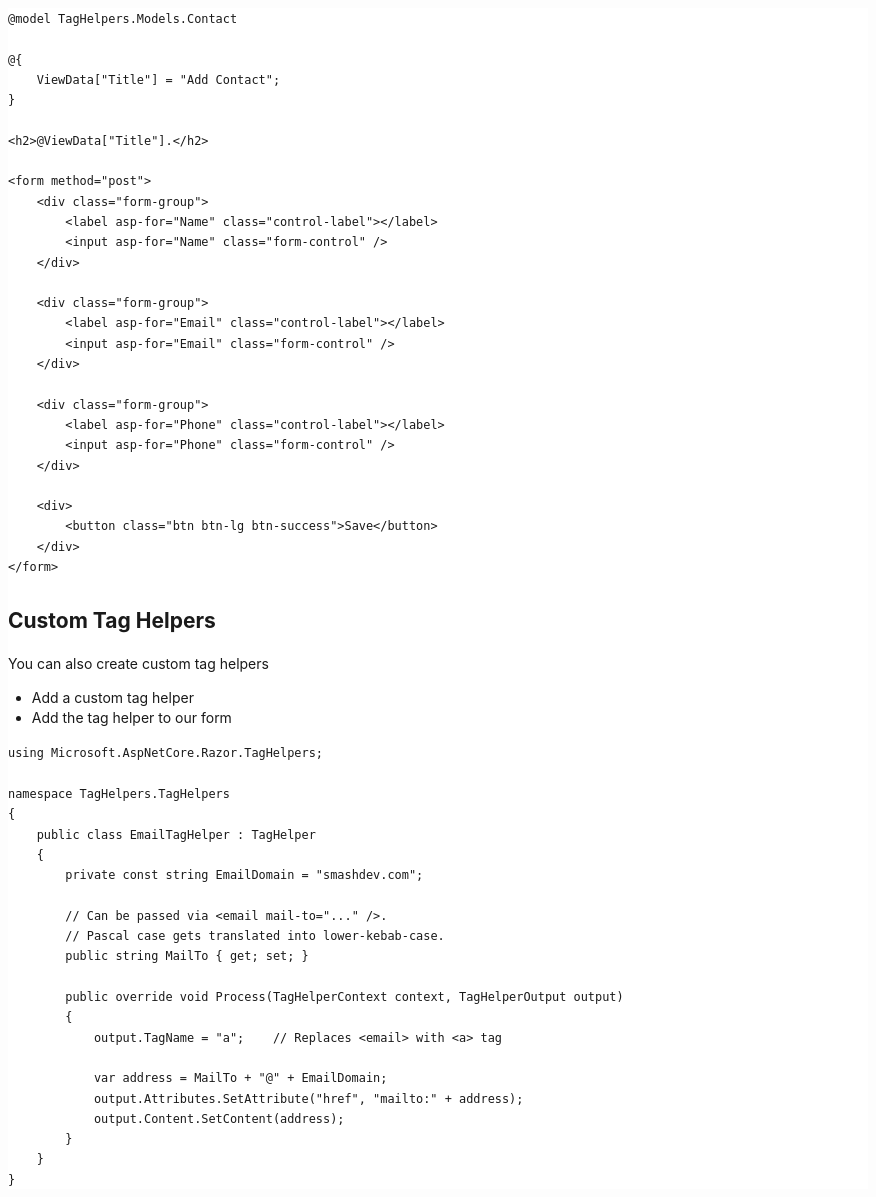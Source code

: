 ```
@model TagHelpers.Models.Contact

@{
    ViewData["Title"] = "Add Contact";
}

<h2>@ViewData["Title"].</h2>

<form method="post">
    <div class="form-group">
        <label asp-for="Name" class="control-label"></label>
        <input asp-for="Name" class="form-control" />
    </div>

    <div class="form-group">
        <label asp-for="Email" class="control-label"></label>
        <input asp-for="Email" class="form-control" />
    </div>

    <div class="form-group">
        <label asp-for="Phone" class="control-label"></label>
        <input asp-for="Phone" class="form-control" />
    </div>

    <div>
        <button class="btn btn-lg btn-success">Save</button>
    </div>
</form>
```

## Custom Tag Helpers

You can also create custom tag helpers

* Add a custom tag helper
* Add the tag helper to our form

```
using Microsoft.AspNetCore.Razor.TagHelpers;

namespace TagHelpers.TagHelpers
{
    public class EmailTagHelper : TagHelper
    {
        private const string EmailDomain = "smashdev.com";

        // Can be passed via <email mail-to="..." />. 
        // Pascal case gets translated into lower-kebab-case.
        public string MailTo { get; set; }

        public override void Process(TagHelperContext context, TagHelperOutput output)
        {
            output.TagName = "a";    // Replaces <email> with <a> tag

            var address = MailTo + "@" + EmailDomain;
            output.Attributes.SetAttribute("href", "mailto:" + address);
            output.Content.SetContent(address);
        }
    }
}
```

